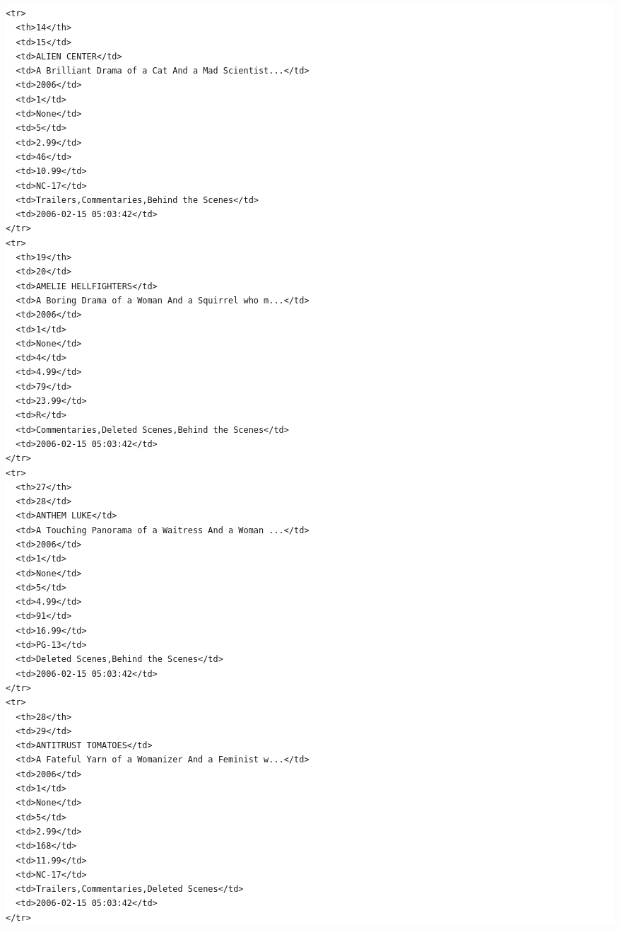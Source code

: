     <tr>
      <th>14</th>
      <td>15</td>
      <td>ALIEN CENTER</td>
      <td>A Brilliant Drama of a Cat And a Mad Scientist...</td>
      <td>2006</td>
      <td>1</td>
      <td>None</td>
      <td>5</td>
      <td>2.99</td>
      <td>46</td>
      <td>10.99</td>
      <td>NC-17</td>
      <td>Trailers,Commentaries,Behind the Scenes</td>
      <td>2006-02-15 05:03:42</td>
    </tr>
    <tr>
      <th>19</th>
      <td>20</td>
      <td>AMELIE HELLFIGHTERS</td>
      <td>A Boring Drama of a Woman And a Squirrel who m...</td>
      <td>2006</td>
      <td>1</td>
      <td>None</td>
      <td>4</td>
      <td>4.99</td>
      <td>79</td>
      <td>23.99</td>
      <td>R</td>
      <td>Commentaries,Deleted Scenes,Behind the Scenes</td>
      <td>2006-02-15 05:03:42</td>
    </tr>
    <tr>
      <th>27</th>
      <td>28</td>
      <td>ANTHEM LUKE</td>
      <td>A Touching Panorama of a Waitress And a Woman ...</td>
      <td>2006</td>
      <td>1</td>
      <td>None</td>
      <td>5</td>
      <td>4.99</td>
      <td>91</td>
      <td>16.99</td>
      <td>PG-13</td>
      <td>Deleted Scenes,Behind the Scenes</td>
      <td>2006-02-15 05:03:42</td>
    </tr>
    <tr>
      <th>28</th>
      <td>29</td>
      <td>ANTITRUST TOMATOES</td>
      <td>A Fateful Yarn of a Womanizer And a Feminist w...</td>
      <td>2006</td>
      <td>1</td>
      <td>None</td>
      <td>5</td>
      <td>2.99</td>
      <td>168</td>
      <td>11.99</td>
      <td>NC-17</td>
      <td>Trailers,Commentaries,Deleted Scenes</td>
      <td>2006-02-15 05:03:42</td>
    </tr>